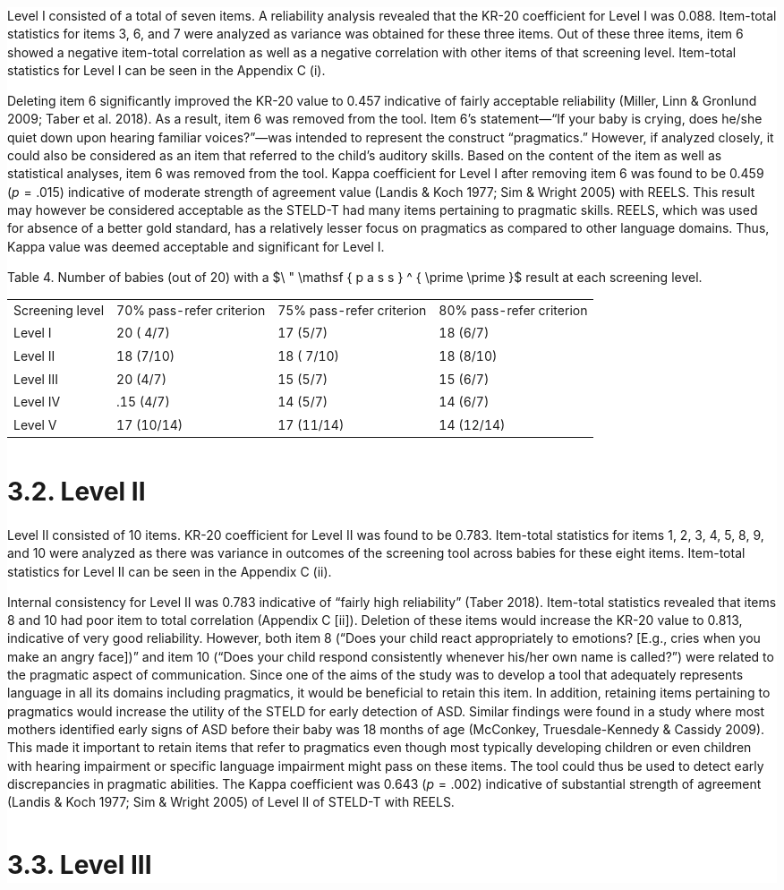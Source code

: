 Level I consisted of a total of seven items. A reliability analysis revealed that the KR-20 coefficient for Level I was 0.088. Item-total statistics for items 3, 6, and 7 were analyzed as variance was obtained for these three items. Out of these three items, item 6 showed a negative item-total correlation as well as a negative correlation with other items of that screening level. Item-total statistics for Level I can be seen in the Appendix C (i).

Deleting item 6 significantly improved the KR-20 value to 0.457 indicative of fairly acceptable reliability (Miller, Linn & Gronlund 2009; Taber et al. 2018). As a result, item 6 was removed from the tool. Item 6’s statement—“If your baby is crying, does he/she quiet down upon hearing familiar voices?”—was intended to represent the construct “pragmatics.” However, if analyzed closely, it could also be considered as an item that referred to the child’s auditory skills. Based on the content of the item as well as statistical analyses, item 6 was removed from the tool. Kappa coefficient for Level I after removing item 6 was found to be 0.459 $( p = . 0 1 5 )$ indicative of moderate strength of agreement value (Landis & Koch 1977; Sim & Wright 2005) with REELS. This result may however be considered acceptable as the STELD-T had many items pertaining to pragmatic skills. REELS, which was used for absence of a better gold standard, has a relatively lesser focus on pragmatics as compared to other language domains. Thus, Kappa value was deemed acceptable and significant for Level I.

Table 4. Number of babies (out of 20) with a $\ " \mathsf { p a s s } ^ { \prime \prime }$ result at each screening level.   

<html><body><table><tr><td>Screening level</td><td>70% pass-refer criterion</td><td>75% pass-refer criterion</td><td>80% pass-refer criterion</td></tr><tr><td> Level I</td><td>20 ( 4/7)</td><td>17 (5/7)</td><td>18 (6/7)</td></tr><tr><td>Level II</td><td>18 (7/10)</td><td>18 ( 7/10)</td><td>18 (8/10)</td></tr><tr><td>Level III</td><td>20 (4/7)</td><td>15 (5/7)</td><td>15 (6/7)</td></tr><tr><td>Level IV</td><td>.15 (4/7)</td><td>14 (5/7)</td><td>14 (6/7)</td></tr><tr><td>Level V</td><td>17 (10/14)</td><td>17 (11/14)</td><td>14 (12/14)</td></tr></table></body></html>

# 3.2. Level II

Level II consisted of 10 items. KR-20 coefficient for Level II was found to be 0.783. Item-total statistics for items 1, 2, 3, 4, 5, 8, 9, and 10 were analyzed as there was variance in outcomes of the screening tool across babies for these eight items. Item-total statistics for Level II can be seen in the Appendix C (ii).

Internal consistency for Level II was 0.783 indicative of “fairly high reliability” (Taber 2018). Item-total statistics revealed that items 8 and 10 had poor item to total correlation (Appendix C [ii]). Deletion of these items would increase the KR-20 value to 0.813, indicative of very good reliability. However, both item 8 (“Does your child react appropriately to emotions? [E.g., cries when you make an angry face])” and item 10 (“Does your child respond consistently whenever his/her own name is called?”) were related to the pragmatic aspect of communication. Since one of the aims of the study was to develop a tool that adequately represents language in all its domains including pragmatics, it would be beneficial to retain this item. In addition, retaining items pertaining to pragmatics would increase the utility of the STELD for early detection of ASD. Similar findings were found in a study where most mothers identified early signs of ASD before their baby was 18 months of age (McConkey, Truesdale-Kennedy & Cassidy 2009). This made it important to retain items that refer to pragmatics even though most typically developing children or even children with hearing impairment or specific language impairment might pass on these items. The tool could thus be used to detect early discrepancies in pragmatic abilities. The Kappa coefficient was 0.643 $( p = . 0 0 2 )$ indicative of substantial strength of agreement (Landis & Koch 1977; Sim & Wright 2005) of Level II of STELD-T with REELS.

# 3.3. Level III
